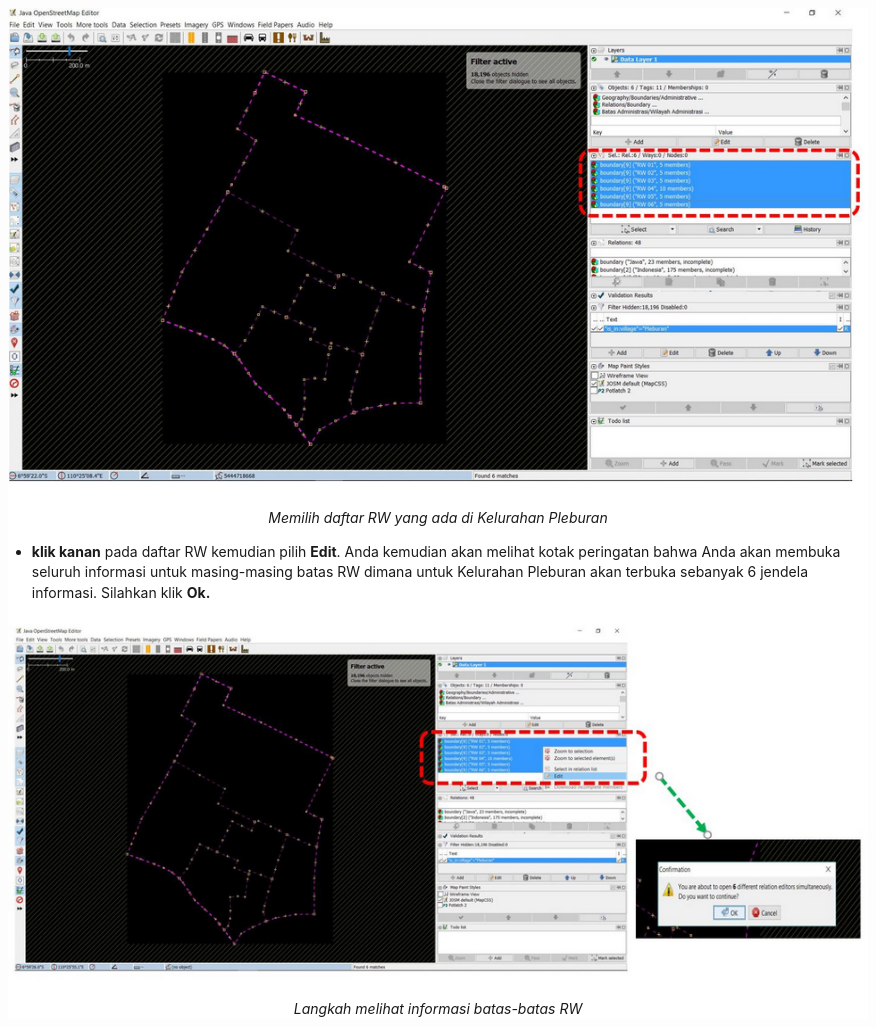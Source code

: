 ![Memilih daftar RW yang ada di Kelurahan Pleburan](/id/images/04-Data-Validation-and-Quality-Assurance/04-JOSM-Untuk-Perhitungan-Kualitas-Data/0417_josm_data_quality_17.png "Memilih daftar RW yang ada di Kelurahan Pleburan")
<p align="center"><i>Memilih daftar RW yang ada di Kelurahan Pleburan</i></p>

*   **klik kanan** pada daftar RW kemudian pilih **Edit**. Anda kemudian akan melihat kotak peringatan bahwa Anda akan membuka seluruh informasi untuk masing-masing batas RW dimana untuk Kelurahan Pleburan akan terbuka sebanyak 6 jendela informasi. Silahkan klik **Ok.**

![Langkah melihat informasi batas-batas RW](/id/images/04-Data-Validation-and-Quality-Assurance/04-JOSM-Untuk-Perhitungan-Kualitas-Data/0418_josm_data_quality_18.png "Langkah melihat informasi batas batas RW")
<p align="center"><i>Langkah melihat informasi batas-batas RW</i></p>
